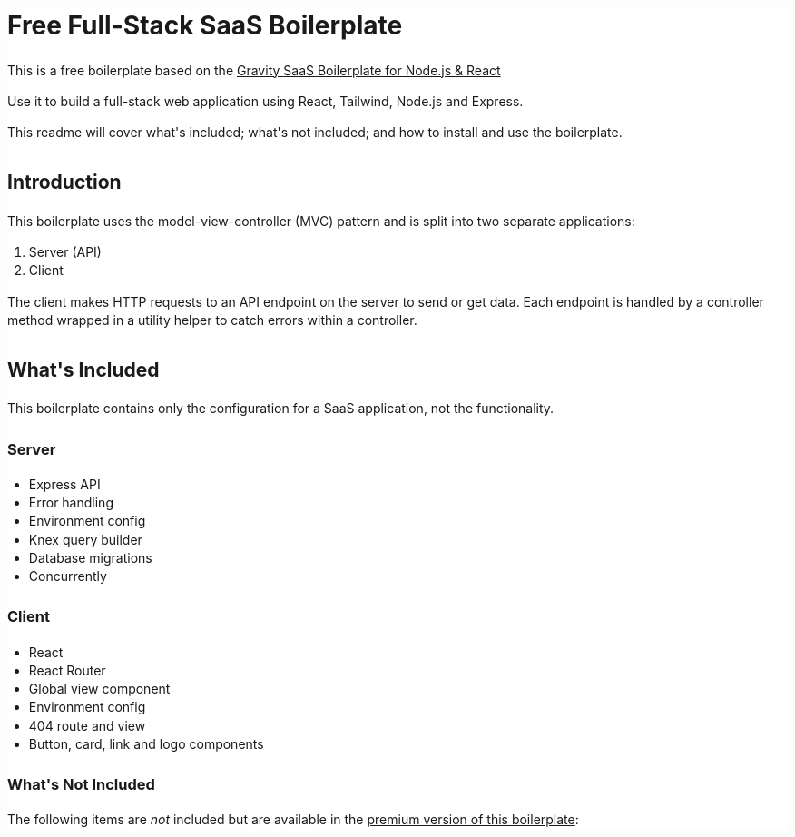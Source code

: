 # Free Full-Stack SaaS Boilerplate

This is a free boilerplate based on the [Gravity SaaS Boilerplate for Node.js & React](https://usegravity.app?utm_source=github&utm_campaign=free_boilerplate)

Use it to build a full-stack web application using React, Tailwind, 
Node.js and Express.

This readme will cover what's included; what's not included; 
and how to install and use the boilerplate.

## Introduction

This boilerplate uses the model-view-controller (MVC) pattern 
and is split into two separate applications:

1. Server (API)
2. Client

The client makes HTTP requests to an API endpoint on
the server to send or get data. Each endpoint is handled
by a controller method wrapped in a utility helper to
catch errors within a controller. 

## What's Included

This boilerplate contains only the configuration for a 
SaaS application, not the functionality.

### Server

- Express API
- Error handling
- Environment config
- Knex query builder
- Database migrations
- Concurrently

### Client

- React 
- React Router
- Global view component
- Environment config
- 404 route and view
- Button, card, link and logo components

### What's Not Included

The following items are *not* included but are available in the 
[premium version of this boilerplate](https://usegravity.app?utm_source=github&utm_campaign=free_boilerplate):
